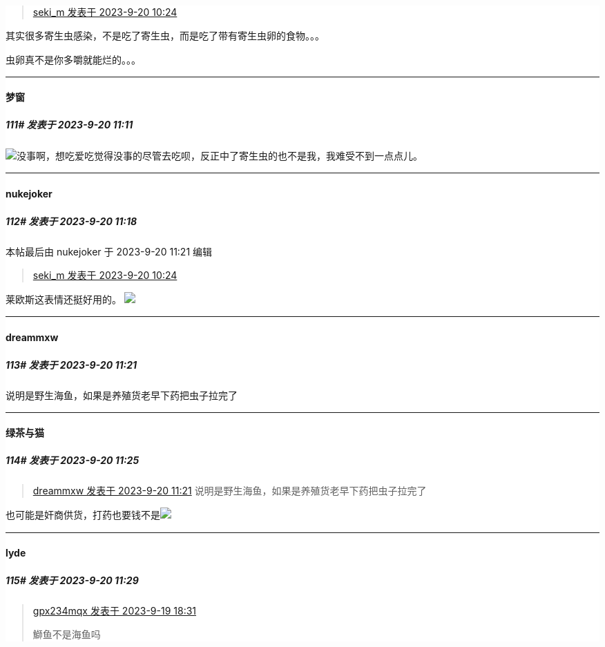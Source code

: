 <blockquote><a href="httphttps://bbs.saraba1st.com/2b/forum.php?mod=redirect&amp;goto=findpost&amp;pid=62466622&amp;ptid=2153426" target="_blank">seki_m 发表于 2023-9-20 10:24</a></blockquote>
其实很多寄生虫感染，不是吃了寄生虫，而是吃了带有寄生虫卵的食物。。。

虫卵真不是你多嚼就能烂的。。。

*****

####  梦窗  
##### 111#       发表于 2023-9-20 11:11

<img src="https://static.saraba1st.com/image/smiley/face2017/067.png" referrerpolicy="no-referrer">没事啊，想吃爱吃觉得没事的尽管去吃呗，反正中了寄生虫的也不是我，我难受不到一点点儿。


*****

####  nukejoker  
##### 112#       发表于 2023-9-20 11:18

 本帖最后由 nukejoker 于 2023-9-20 11:21 编辑 
<blockquote><a href="httphttps://bbs.saraba1st.com/2b/forum.php?mod=redirect&amp;goto=findpost&amp;pid=62466622&amp;ptid=2153426" target="_blank">seki_m 发表于 2023-9-20 10:24</a></blockquote>
莱欧斯这表情还挺好用的。

<img src="https://z1.ax1x.com/2023/09/20/pP5ygqH.png" referrerpolicy="no-referrer">

*****

####  dreammxw  
##### 113#       发表于 2023-9-20 11:21

说明是野生海鱼，如果是养殖货老早下药把虫子拉完了


*****

####  绿茶与猫  
##### 114#       发表于 2023-9-20 11:25

<blockquote><a href="httphttps://bbs.saraba1st.com/2b/forum.php?mod=redirect&amp;goto=findpost&amp;pid=62467581&amp;ptid=2153426" target="_blank">dreammxw 发表于 2023-9-20 11:21</a>
说明是野生海鱼，如果是养殖货老早下药把虫子拉完了</blockquote>
也可能是奸商供货，打药也要钱不是<img src="https://static.saraba1st.com/image/smiley/face2017/037.png" referrerpolicy="no-referrer">

*****

####  lyde  
##### 115#       发表于 2023-9-20 11:29

<blockquote><a href="httphttps://bbs.saraba1st.com/2b/forum.php?mod=redirect&amp;goto=findpost&amp;pid=62460745&amp;ptid=2153426" target="_blank">gpx234mqx 发表于 2023-9-19 18:31</a>

鰤鱼不是海鱼吗
